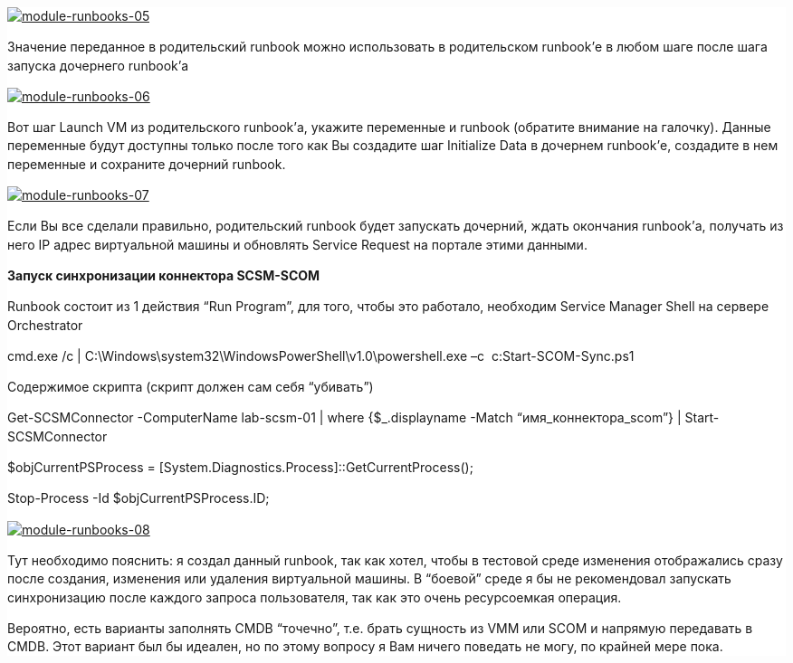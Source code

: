 <a href="http://4c74356b41.com/wp-content/uploads/2016/02/module-runbooks-05.png" rel="attachment wp-att-5145"><img src="http://4c74356b41.com/wp-content/uploads/2016/02/module-runbooks-05-300x205.png" alt="module-runbooks-05" width="300" height="205" /></a>
  
Значение переданное в родительский runbook можно использовать в родительском runbook&#8217;е в любом шаге после шага запуска дочернего runbook&#8217;а
  
<a href="http://4c74356b41.com/wp-content/uploads/2016/02/module-runbooks-06.png" rel="attachment wp-att-5148"><img src="http://4c74356b41.com/wp-content/uploads/2016/02/module-runbooks-06-300x261.png" alt="module-runbooks-06" width="300" height="261" /></a>
  
Вот шаг Launch VM из родительского runbook&#8217;а, укажите переменные и runbook (обратите внимание на галочку). Данные переменные будут доступны только после того как Вы создадите шаг Initialize Data в дочернем runbook&#8217;е, создадите в нем переменные и сохраните дочерний runbook.
  
<a href="http://4c74356b41.com/wp-content/uploads/2016/02/module-runbooks-07.png" rel="attachment wp-att-5151"><img src="http://4c74356b41.com/wp-content/uploads/2016/02/module-runbooks-07-300x206.png" alt="module-runbooks-07" width="300" height="206" /></a>

Если Вы все сделали правильно, родительский runbook будет запускать дочерний, ждать окончания runbook&#8217;а, получать из него IP адрес виртуальной машины и обновлять Service Request на портале этими данными.

**Запуск синхронизации коннектора SCSM-SCOM**
  
Runbook состоит из 1 действия &#8220;Run Program&#8221;, для того, чтобы это работало, необходим Service Manager Shell на сервере Orchestrator
  
cmd.exe /c | C:\Windows\system32\WindowsPowerShell\v1.0\powershell.exe –c  c:Start-SCOM-Sync.ps1
  
Содержимое скрипта (скрипт должен сам себя &#8220;убивать&#8221;)
  
Get-SCSMConnector -ComputerName lab-scsm-01 | where {$\_.displayname -Match &#8220;имя\_коннектора_scom&#8221;} | Start-SCSMConnector
  
$objCurrentPSProcess = [System.Diagnostics.Process]::GetCurrentProcess();
  
Stop-Process -Id $objCurrentPSProcess.ID;
  
<a href="http://4c74356b41.com/wp-content/uploads/2016/02/module-runbooks-08.png" rel="attachment wp-att-5154"><img src="http://4c74356b41.com/wp-content/uploads/2016/02/module-runbooks-08-300x206.png" alt="module-runbooks-08" width="300" height="206" /></a>
  
Тут необходимо пояснить: я создал данный runbook, так как хотел, чтобы в тестовой среде изменения отображались сразу после создания, изменения или удаления виртуальной машины. В &#8220;боевой&#8221; среде я бы не рекомендовал запускать синхронизацию после каждого запроса пользователя, так как это очень ресурсоемкая операция.
  
Вероятно, есть варианты заполнять CMDB &#8220;точечно&#8221;, т.е. брать сущность из VMM или SCOM и напрямую передавать в CMDB. Этот вариант был бы идеален, но по этому вопросу я Вам ничего поведать не могу, по крайней мере пока.